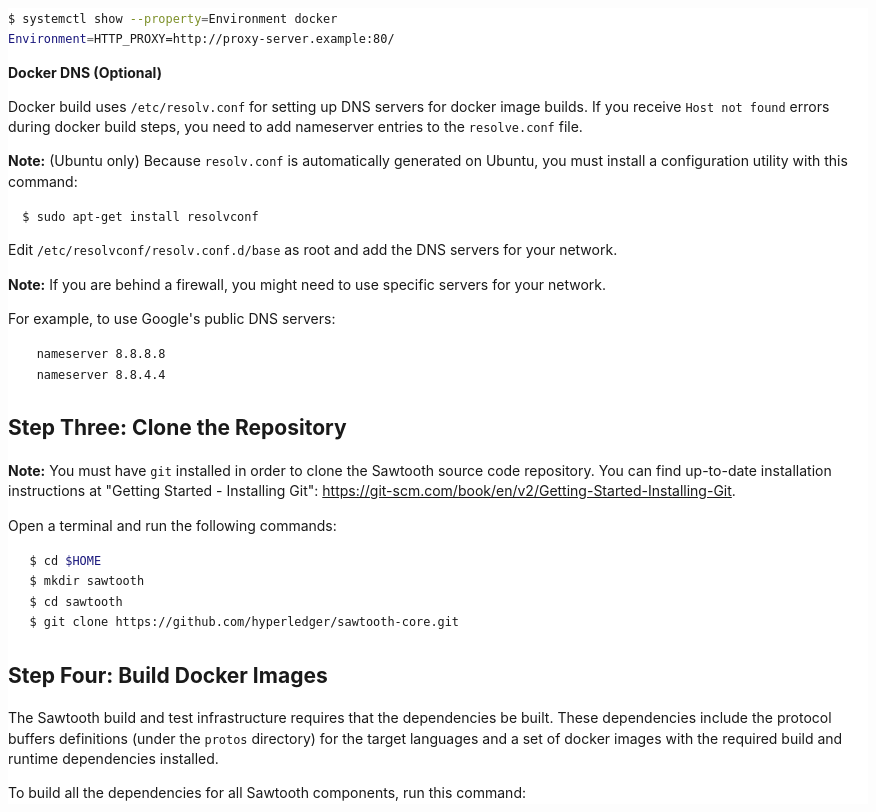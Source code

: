 ```bash
$ systemctl show --property=Environment docker
Environment=HTTP_PROXY=http://proxy-server.example:80/
```

**Docker DNS (Optional)**

Docker build uses `/etc/resolv.conf` for setting up DNS servers for docker image
builds. If you receive `Host not found` errors during docker build steps,
you need to add nameserver entries to the `resolve.conf` file.

**Note:** (Ubuntu only)
Because `resolv.conf` is automatically generated on Ubuntu, you must
install a configuration utility with this command:

```bash
  $ sudo apt-get install resolvconf
```

Edit `/etc/resolvconf/resolv.conf.d/base` as root and add the DNS servers
for your network.

**Note:** If you are behind a firewall, you might need to use specific servers
for your network.

For example, to use Google's public DNS servers:

```
    nameserver 8.8.8.8
    nameserver 8.8.4.4
```

Step Three: Clone the Repository
-------------

**Note:** You must have `git` installed in order to clone the Sawtooth source
code repository. You can find up-to-date installation instructions
at "Getting Started - Installing Git": <https://git-scm.com/book/en/v2/Getting-Started-Installing-Git>.

Open a terminal and run the following commands:

```bash
   $ cd $HOME
   $ mkdir sawtooth
   $ cd sawtooth
   $ git clone https://github.com/hyperledger/sawtooth-core.git
```

Step Four: Build Docker Images
-------------

The Sawtooth build and test infrastructure requires that the dependencies be built.
These dependencies include the protocol buffers definitions (under the ``protos``
directory) for the target languages and a set of docker images with
the required build and runtime dependencies installed.

To build all the dependencies for all Sawtooth components, run this command:
